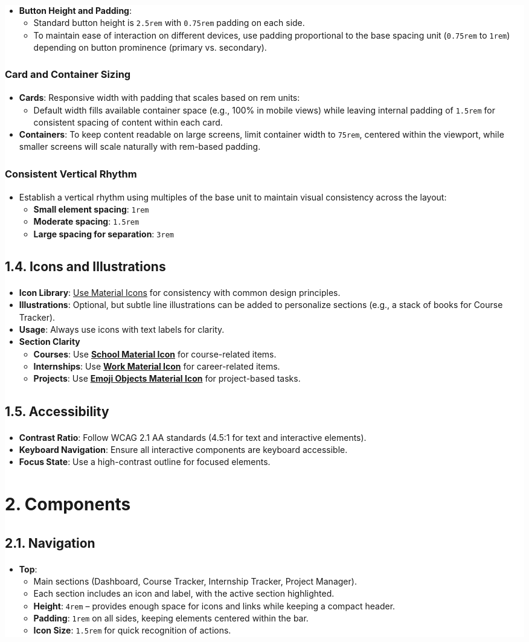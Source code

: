* **Button Height and Padding**:  
  * Standard button height is `2.5rem` with `0.75rem` padding on each side.  
  * To maintain ease of interaction on different devices, use padding proportional to the base spacing unit (`0.75rem` to `1rem`) depending on button prominence (primary vs. secondary).

### Card and Container Sizing

* **Cards**: Responsive width with padding that scales based on rem units:  
  * Default width fills available container space (e.g., 100% in mobile views) while leaving internal padding of `1.5rem` for consistent spacing of content within each card.  
* **Containers**: To keep content readable on large screens, limit container width to `75rem`, centered within the viewport, while smaller screens will scale naturally with rem-based padding.

### Consistent Vertical Rhythm

* Establish a vertical rhythm using multiples of the base unit to maintain visual consistency across the layout:  
  * **Small element spacing**: `1rem`  
  * **Moderate spacing**: `1.5rem`  
  * **Large spacing for separation**: `3rem`

## 1.4. Icons and Illustrations

* **Icon Library**: [Use Material Icons](https://fonts.google.com/icons) for consistency with common design principles.  
* **Illustrations**: Optional, but subtle line illustrations can be added to personalize sections (e.g., a stack of books for Course Tracker).  
* **Usage**: Always use icons with text labels for clarity.  
* **Section Clarity**  
  * **Courses**: Use [**School Material Icon**](https://fonts.google.com/icons?selected=Material+Symbols+Outlined:school:FILL@0;wght@400;GRAD@0;opsz@24&icon.query=grad&icon.size=24&icon.color=%235f6368) for course-related items.  
  * **Internships**: Use [**Work Material Icon**](https://fonts.google.com/icons?selected=Material+Symbols+Outlined:work:FILL@0;wght@400;GRAD@0;opsz@24&icon.query=job&icon.size=24&icon.color=%235f6368) for career-related items.  
  * **Projects**: Use [**Emoji Objects Material Icon**](https://fonts.google.com/icons?selected=Material+Symbols+Outlined:emoji_objects:FILL@0;wght@400;GRAD@0;opsz@24&icon.query=light&icon.size=24&icon.color=%235f6368) for project-based tasks.

## 1.5. Accessibility

* **Contrast Ratio**: Follow WCAG 2.1 AA standards (4.5:1 for text and interactive elements).  
* **Keyboard Navigation**: Ensure all interactive components are keyboard accessible.  
* **Focus State**: Use a high-contrast outline for focused elements.

# 2\. Components

## 2.1. Navigation

* **Top**:  
  * Main sections (Dashboard, Course Tracker, Internship Tracker, Project Manager).  
  * Each section includes an icon and label, with the active section highlighted.  
  * **Height**: `4rem` – provides enough space for icons and links while keeping a compact header.  
  * **Padding**: `1rem` on all sides, keeping elements centered within the bar.  
  * **Icon Size**: `1.5rem` for quick recognition of actions.

